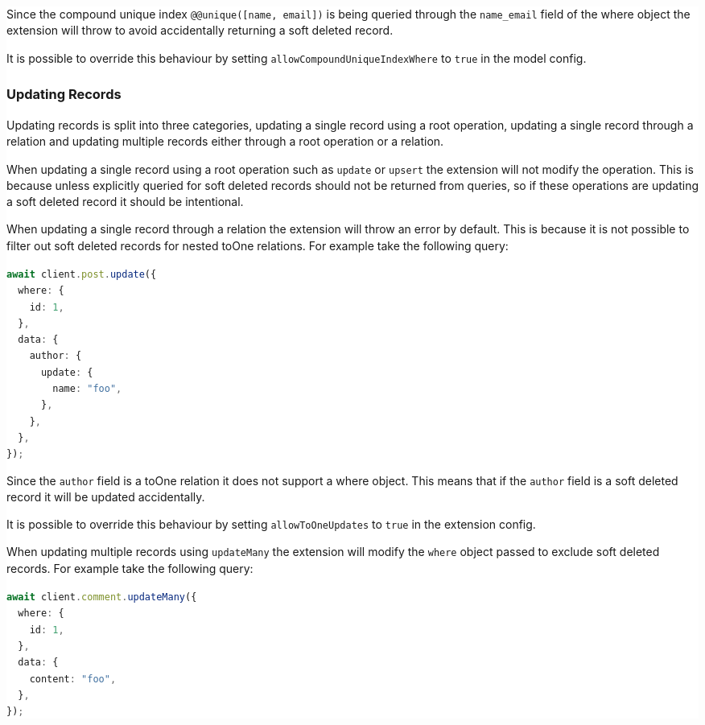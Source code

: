 Since the compound unique index `@@unique([name, email])` is being queried through the `name_email` field of the where
object the extension will throw to avoid accidentally returning a soft deleted record.

It is possible to override this behaviour by setting `allowCompoundUniqueIndexWhere` to `true` in the model config.

### Updating Records

Updating records is split into three categories, updating a single record using a root operation, updating a single
record through a relation and updating multiple records either through a root operation or a relation.

When updating a single record using a root operation such as `update` or `upsert` the extension will not modify the
operation. This is because unless explicitly queried for soft deleted records should not be returned from queries,
so if these operations are updating a soft deleted record it should be intentional.

When updating a single record through a relation the extension will throw an error by default. This is because it is
not possible to filter out soft deleted records for nested toOne relations. For example take the following query:

```typescript
await client.post.update({
  where: {
    id: 1,
  },
  data: {
    author: {
      update: {
        name: "foo",
      },
    },
  },
});
```

Since the `author` field is a toOne relation it does not support a where object. This means that if the `author` field
is a soft deleted record it will be updated accidentally.

It is possible to override this behaviour by setting `allowToOneUpdates` to `true` in the extension config.

When updating multiple records using `updateMany` the extension will modify the `where` object passed to exclude soft
deleted records. For example take the following query:

```typescript
await client.comment.updateMany({
  where: {
    id: 1,
  },
  data: {
    content: "foo",
  },
});
```


[npm]: https://www.npmjs.com/
[node]: https://nodejs.org
[build-badge]: https://github.com/olivierwilkinson/prisma-extension-soft-delete/workflows/prisma-soft-delete-middleware/badge.svg
[build]: https://github.com/olivierwilkinson/prisma-extension-soft-delete/actions?query=branch%3Amaster+workflow%3Aprisma-extension-soft-delete
[version-badge]: https://img.shields.io/npm/v/prisma-extension-soft-delete.svg?style=flat-square
[package]: https://www.npmjs.com/package/prisma-extension-soft-delete
[downloads-badge]: https://img.shields.io/npm/dm/prisma-extension-soft-delete.svg?style=flat-square
[npmtrends]: http://www.npmtrends.com/prisma-extension-soft-delete
[license-badge]: https://img.shields.io/npm/l/prisma-extension-soft-delete.svg?style=flat-square
[license]: https://github.com/olivierwilkinson/prisma-extension-soft-delete/blob/main/LICENSE
[prs-badge]: https://img.shields.io/badge/PRs-welcome-brightgreen.svg?style=flat-square
[prs]: http://makeapullrequest.com
[coc-badge]: https://img.shields.io/badge/code%20of-conduct-ff69b4.svg?style=flat-square
[coc]: https://github.com/olivierwilkinson/prisma-extension-soft-delete/blob/main/other/CODE_OF_CONDUCT.md